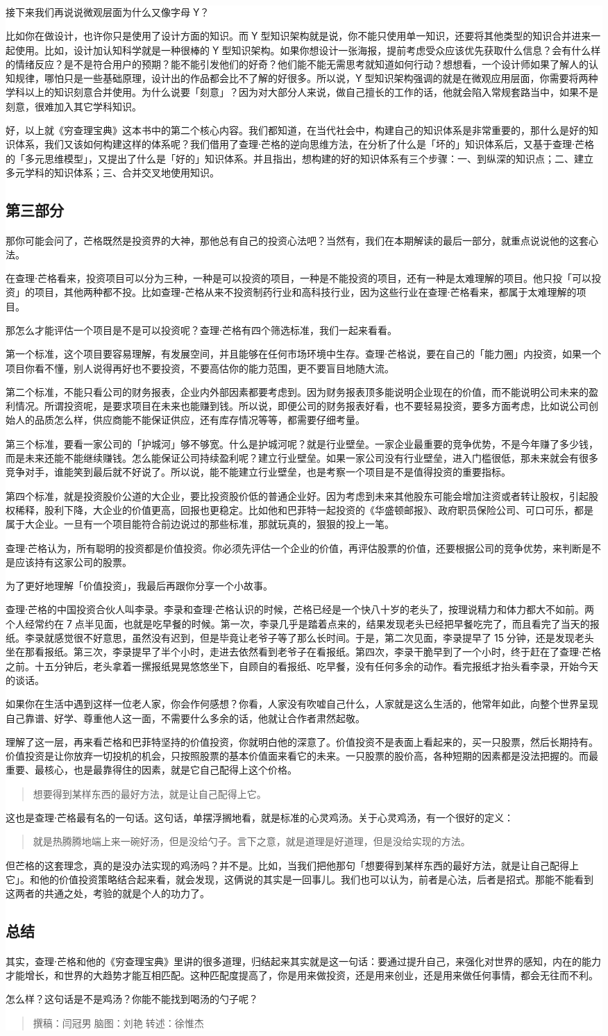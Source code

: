 接下来我们再说说微观层面为什么又像字母 Y？

比如你在做设计，也许你只是使用了设计方面的知识。而 Y 型知识架构就是说，你不能只使用单一知识，还要将其他类型的知识合并进来一起使用。比如，设计加认知科学就是一种很棒的 Y 型知识架构。如果你想设计一张海报，提前考虑受众应该优先获取什么信息？会有什么样的情绪反应？是不是符合用户的预期？能不能引发他们的好奇？他们能不能无需思考就知道如何行动？想想看，一个设计师如果了解人的认知规律，哪怕只是一些基础原理，设计出的作品都会比不了解的好很多。所以说，Y 型知识架构强调的就是在微观应用层面，你需要将两种学科以上的知识刻意合并使用。为什么说要「刻意」？因为对大部分人来说，做自己擅长的工作的话，他就会陷入常规套路当中，如果不是刻意，很难加入其它学科知识。

好，以上就《穷查理宝典》这本书中的第二个核心内容。我们都知道，在当代社会中，构建自己的知识体系是非常重要的，那什么是好的知识体系，我们又该如何构建这样的体系呢？我们借用了查理·芒格的逆向思维方法，在分析了什么是「坏的」知识体系后，又基于查理·芒格的「多元思维模型」，又提出了什么是「好的」知识体系。并且指出，想构建的好的知识体系有三个步骤：一、到纵深的知识点；二、建立多元学科的知识体系；三、合并交叉地使用知识。

## 第三部分
那你可能会问了，芒格既然是投资界的大神，那他总有自己的投资心法吧？当然有，我们在本期解读的最后一部分，就重点说说他的这套心法。

在查理·芒格看来，投资项目可以分为三种，一种是可以投资的项目，一种是不能投资的项目，还有一种是太难理解的项目。他只投「可以投资」的项目，其他两种都不投。比如查理-芒格从来不投资制药行业和高科技行业，因为这些行业在查理·芒格看来，都属于太难理解的项目。

那怎么才能评估一个项目是不是可以投资呢？查理·芒格有四个筛选标准，我们一起来看看。

第一个标准，这个项目要容易理解，有发展空间，并且能够在任何市场环境中生存。查理·芒格说，要在自己的「能力圈」内投资，如果一个项目你看不懂，别人说得再好也不要投资，不要高估你的能力范围，更不要盲目地随大流。

第二个标准，不能只看公司的财务报表，企业内外部因素都要考虑到。因为财务报表顶多能说明企业现在的价值，而不能说明公司未来的盈利情况。所谓投资呢，是要求项目在未来也能赚到钱。所以说，即便公司的财务报表好看，也不要轻易投资，要多方面考虑，比如说公司创始人的品质怎么样，供应商能不能保证供应，还有库存情况等等，都需要仔细考量。

第三个标准，要看一家公司的「护城河」够不够宽。什么是护城河呢？就是行业壁垒。一家企业最重要的竞争优势，不是今年赚了多少钱，而是未来还能不能继续赚钱。怎么能保证公司持续盈利呢？建立行业壁垒。如果一家公司没有行业壁垒，进入门槛很低，那未来就会有很多竞争对手，谁能笑到最后就不好说了。所以说，能不能建立行业壁垒，也是考察一个项目是不是值得投资的重要指标。

第四个标准，就是投资股价公道的大企业，要比投资股价低的普通企业好。因为考虑到未来其他股东可能会增加注资或者转让股权，引起股权稀释，股利下降，大企业的价值更高，回报也更稳定。比如他和巴菲特一起投资的《华盛顿邮报》、政府职员保险公司、可口可乐，都是属于大企业。一旦有一个项目能符合前边说过的那些标准，那就玩真的，狠狠的投上一笔。

查理·芒格认为，所有聪明的投资都是价值投资。你必须先评估一个企业的价值，再评估股票的价值，还要根据公司的竞争优势，来判断是不是应该持有这家公司的股票。

为了更好地理解「价值投资」，我最后再跟你分享一个小故事。

查理·芒格的中国投资合伙人叫李录。李录和查理·芒格认识的时候，芒格已经是一个快八十岁的老头了，按理说精力和体力都大不如前。两个人经常约在 7 点半见面，也就是吃早餐的时候。第一次，李录几乎是踏着点来的，结果发现老头已经把早餐吃完了，而且看完了当天的报纸。李录就感觉很不好意思，虽然没有迟到，但是毕竟让老爷子等了那么长时间。于是，第二次见面，李录提早了 15 分钟，还是发现老头坐在那看报纸。第三次，李录提早了半个小时，走进去依然看到老爷子在看报纸。第四次，李录干脆早到了一个小时，终于赶在了查理·芒格之前。十五分钟后，老头拿着一摞报纸晃晃悠悠坐下，自顾自的看报纸、吃早餐，没有任何多余的动作。看完报纸才抬头看李录，开始今天的谈话。

如果你在生活中遇到这样一位老人家，你会作何感想？你看，人家没有吹嘘自己什么，人家就是这么生活的，他常年如此，向整个世界呈现自己靠谱、好学、尊重他人这一面，不需要什么多余的话，他就让合作者肃然起敬。

理解了这一层，再来看芒格和巴菲特坚持的价值投资，你就明白他的深意了。价值投资不是表面上看起来的，买一只股票，然后长期持有。价值投资是让你放弃一切投机的机会，只按照股票的基本价值面来看它的未来。一只股票的股价高，各种短期的因素都是没法把握的。而最重要、最核心，也是最靠得住的因素，就是它自己配得上这个价格。

> 想要得到某样东西的最好方法，就是让自己配得上它。

这也是查理·芒格最有名的一句话。这句话，单摆浮搁地看，就是标准的心灵鸡汤。关于心灵鸡汤，有一个很好的定义：

> 就是热腾腾地端上来一碗好汤，但是没给勺子。言下之意，就是道理是好道理，但是没给实现的方法。

但芒格的这套理念，真的是没办法实现的鸡汤吗？并不是。比如，当我们把他那句「想要得到某样东西的最好方法，就是让自己配得上它」。和他的价值投资策略结合起来看，就会发现，这俩说的其实是一回事儿。我们也可以认为，前者是心法，后者是招式。那能不能看到这两者的共通之处，考验的就是个人的功力了。

## 总结
其实，查理·芒格和他的《穷查理宝典》里讲的很多道理，归结起来其实就是这一句话：要通过提升自己，来强化对世界的感知，内在的能力才能增长，和世界的大趋势才能互相匹配。这种匹配度提高了，你是用来做投资，还是用来创业，还是用来做任何事情，都会无往而不利。

怎么样？这句话是不是鸡汤？你能不能找到喝汤的勺子呢？

> 撰稿：闫冠男
脑图：刘艳
转述：徐惟杰